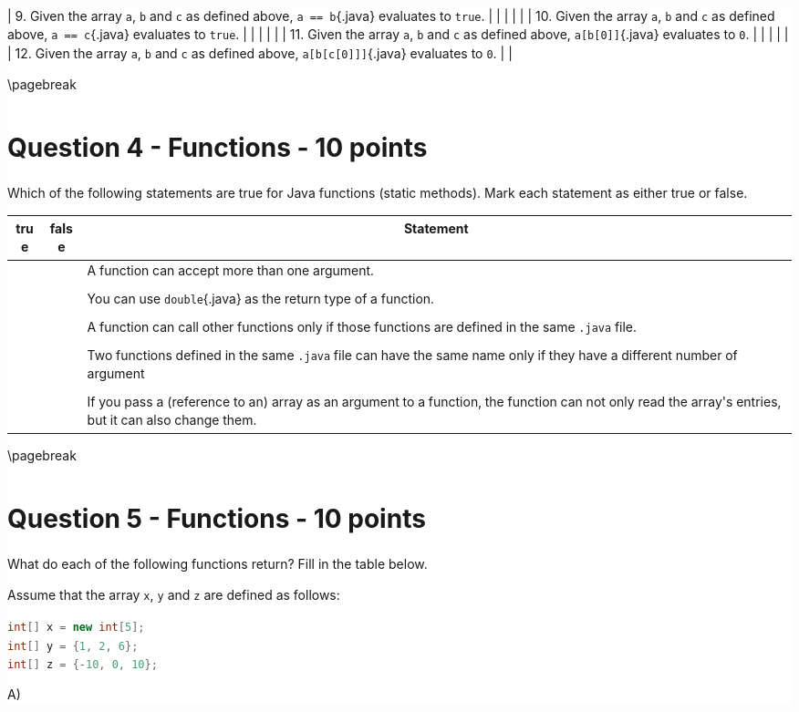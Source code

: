 | 9. Given the array `a`, `b` and `c` as defined above, `a == b`{.java} evaluates to `true`. | |
| | |
| 10. Given the array `a`, `b` and `c` as defined above, `a == c`{.java} evaluates to `true`. | |
| | |
| 11. Given the array `a`, `b` and `c` as defined above, `a[b[0]]`{.java} evaluates to `0`. | |
| | |
| 12. Given the array `a`, `b` and `c` as defined above, `a[b[c[0]]]`{.java} evaluates to `0`. | |

\pagebreak

# Question 4 - Functions - 10 points

Which of the following statements are true for Java functions (static
methods). Mark each statement as either true or false.

| true | false | Statement |
| --- | --- | ------------------------------------------------ |
| || A function can accept more than one argument. |
| || |
| || You can use `double`{.java} as the return type of a function. |
| || |
| || A function can call other functions only if those functions are defined in the same `.java` file. |
| || |
| || Two functions defined in the same `.java` file can have the same name only if they have a different number of argument |
| || |
| || If you pass a (reference to an) array as an argument to a function, the function can not only read the array's entries, but it can also change them. |

\pagebreak

# Question 5 - Functions - 10 points

What do each of the following functions return? Fill in the table below.

Assume that the array `x`, `y` and `z` are defined as follows:

```java
int[] x = new int[5];
int[] y = {1, 2, 6};
int[] z = {-10, 0, 10};
```

A)

